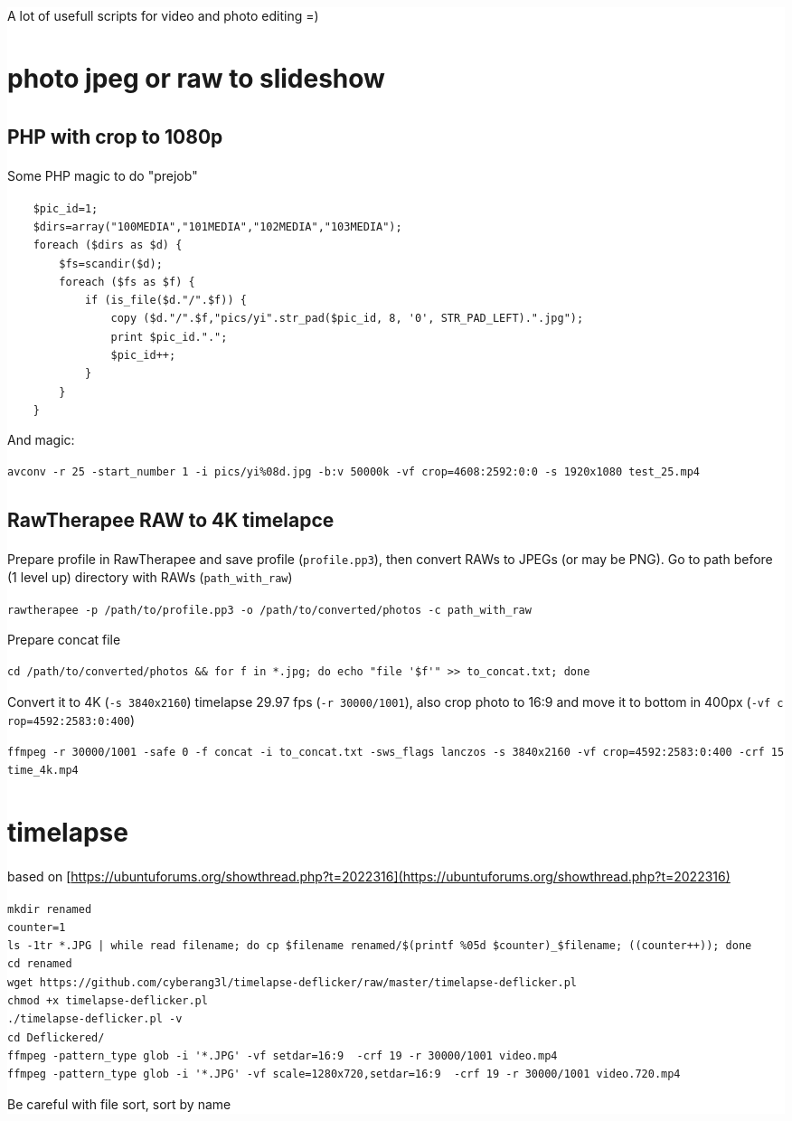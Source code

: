 A lot of usefull scripts for video and photo editing =)
<cut>
# photo jpeg or raw to slideshow
## PHP with crop to 1080p
Some PHP magic to do "prejob"
```
    $pic_id=1;
    $dirs=array("100MEDIA","101MEDIA","102MEDIA","103MEDIA");
    foreach ($dirs as $d) {
    	$fs=scandir($d);
    	foreach ($fs as $f) {
    		if (is_file($d."/".$f)) {
    			copy ($d."/".$f,"pics/yi".str_pad($pic_id, 8, '0', STR_PAD_LEFT).".jpg");
    			print $pic_id.".";
    			$pic_id++;
    		}
    	}
    }
```

And magic:
```
avconv -r 25 -start_number 1 -i pics/yi%08d.jpg -b:v 50000k -vf crop=4608:2592:0:0 -s 1920x1080 test_25.mp4
```

## RawTherapee RAW to 4K timelapce
Prepare profile in RawTherapee and save profile (`profile.pp3`), then convert RAWs to JPEGs (or may be PNG). Go to path before (1 level up) directory with RAWs (`path_with_raw`)
```
rawtherapee -p /path/to/profile.pp3 -o /path/to/converted/photos -c path_with_raw
```

Prepare concat file
```
cd /path/to/converted/photos && for f in *.jpg; do echo "file '$f'" >> to_concat.txt; done
```

Convert it to 4K (`-s 3840x2160`) timelapse 29.97 fps (`-r 30000/1001`), also crop photo to 16:9 and move it to bottom in 400px (`-vf crop=4592:2583:0:400`)
```
ffmpeg -r 30000/1001 -safe 0 -f concat -i to_concat.txt -sws_flags lanczos -s 3840x2160 -vf crop=4592:2583:0:400 -crf 15 time_4k.mp4
```

# timelapse
based on [https://ubuntuforums.org/showthread.php?t=2022316](https://ubuntuforums.org/showthread.php?t=2022316)
```
mkdir renamed
counter=1
ls -1tr *.JPG | while read filename; do cp $filename renamed/$(printf %05d $counter)_$filename; ((counter++)); done
cd renamed
wget https://github.com/cyberang3l/timelapse-deflicker/raw/master/timelapse-deflicker.pl
chmod +x timelapse-deflicker.pl
./timelapse-deflicker.pl -v
cd Deflickered/
ffmpeg -pattern_type glob -i '*.JPG' -vf setdar=16:9  -crf 19 -r 30000/1001 video.mp4
ffmpeg -pattern_type glob -i '*.JPG' -vf scale=1280x720,setdar=16:9  -crf 19 -r 30000/1001 video.720.mp4
```
Be careful with file sort, sort by name